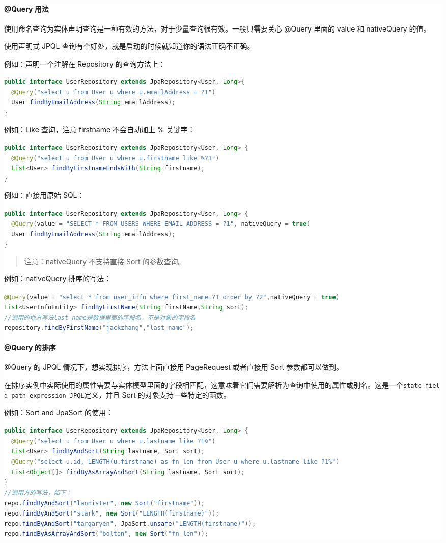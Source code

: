 #### @Query 用法

使用命名查询为实体声明查询是一种有效的方法，对于少量查询很有效。一般只需要关心 @Query 里面的 value 和 nativeQuery 的值。

使用声明式 JPQL 查询有个好处，就是启动的时候就知道你的语法正确不正确。

例如：声明一个注解在 Repository 的查询方法上：

``` java
public interface UserRepository extends JpaRepository<User, Long>{
  @Query("select u from User u where u.emailAddress = ?1")
  User findByEmailAddress(String emailAddress);
}
```

例如：Like 查询，注意 firstname 不会自动加上 % 关键字：

``` java
public interface UserRepository extends JpaRepository<User, Long> {
  @Query("select u from User u where u.firstname like %?1")
  List<User> findByFirstnameEndsWith(String firstname);
}
```

例如：直接用原始 SQL：

``` java
public interface UserRepository extends JpaRepository<User, Long> {
  @Query(value = "SELECT * FROM USERS WHERE EMAIL_ADDRESS = ?1", nativeQuery = true)
  User findByEmailAddress(String emailAddress);
}
```

> 注意：nativeQuery 不支持直接 Sort 的参数查询。

例如：nativeQuery 排序的写法：

``` java
@Query(value = "select * from user_info where first_name=?1 order by ?2",nativeQuery = true)
List<UserInfoEntity> findByFirstName(String firstName,String sort);
//调用的地方写法last_name是数据里面的字段名，不是对象的字段名
repository.findByFirstName("jackzhang","last_name");
```

#### @Query 的排序

@Query 的 JPQL 情况下，想实现排序，方法上面直接用 PageRequest 或者直接用 Sort 参数都可以做到。

在排序实例中实际使用的属性需要与实体模型里面的字段相匹配，这意味着它们需要解析为查询中使用的属性或别名。这是一个`state_field_path_expression JPQL`定义，并且 Sort 的对象支持一些特定的函数。 

例如：Sort and JpaSort 的使用：

``` java
public interface UserRepository extends JpaRepository<User, Long> {
  @Query("select u from User u where u.lastname like ?1%")
  List<User> findByAndSort(String lastname, Sort sort);
  @Query("select u.id, LENGTH(u.firstname) as fn_len from User u where u.lastname like ?1%")
  List<Object[]> findByAsArrayAndSort(String lastname, Sort sort);
}
//调用方的写法，如下：
repo.findByAndSort("lannister", new Sort("firstname"));               
repo.findByAndSort("stark", new Sort("LENGTH(firstname)"));          
repo.findByAndSort("targaryen", JpaSort.unsafe("LENGTH(firstname)"));
repo.findByAsArrayAndSort("bolton", new Sort("fn_len"));   
```
